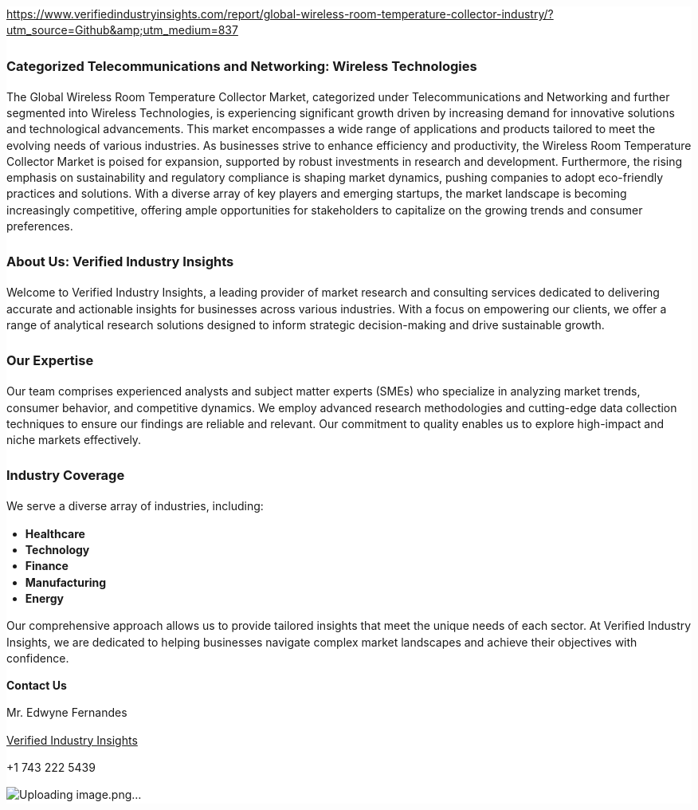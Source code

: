 </strong><a href="https://www.verifiedindustryinsights.com/report/global-wireless-room-temperature-collector-industry/?utm_source=Github&amp;utm_medium=837">https://www.verifiedindustryinsights.com/report/global-wireless-room-temperature-collector-industry/?utm_source=Github&amp;utm_medium=837</a>&nbsp;</p><h3>Categorized Telecommunications and Networking: Wireless Technologies </h3><p>The Global Wireless Room Temperature Collector Market, categorized under Telecommunications and Networking and further segmented into Wireless Technologies, is experiencing significant growth driven by increasing demand for innovative solutions and technological advancements. This market encompasses a wide range of applications and products tailored to meet the evolving needs of various industries. As businesses strive to enhance efficiency and productivity, the Wireless Room Temperature Collector Market is poised for expansion, supported by robust investments in research and development. Furthermore, the rising emphasis on sustainability and regulatory compliance is shaping market dynamics, pushing companies to adopt eco-friendly practices and solutions. With a diverse array of key players and emerging startups, the market landscape is becoming increasingly competitive, offering ample opportunities for stakeholders to capitalize on the growing trends and consumer preferences.</p><h3>About Us: Verified Industry Insights</h3><p>Welcome to Verified Industry Insights, a leading provider of market research and consulting services dedicated to delivering accurate and actionable insights for businesses across various industries. With a focus on empowering our clients, we offer a range of analytical research solutions designed to inform strategic decision-making and drive sustainable growth.</p><h3>Our Expertise</h3><p>Our team comprises experienced analysts and subject matter experts (SMEs) who specialize in analyzing market trends, consumer behavior, and competitive dynamics. We employ advanced research methodologies and cutting-edge data collection techniques to ensure our findings are reliable and relevant. Our commitment to quality enables us to explore high-impact and niche markets effectively.</p><h3>Industry Coverage</h3><p>We serve a diverse array of industries, including:</p><ul><li><strong>Healthcare</strong></li><li><strong>Technology</strong></li><li><strong>Finance</strong></li><li><strong>Manufacturing</strong></li><li><strong>Energy</strong></li></ul><p>Our comprehensive approach allows us to provide tailored insights that meet the unique needs of each sector. At Verified Industry Insights, we are dedicated to helping businesses navigate complex market landscapes and achieve their objectives with confidence.</p><p><strong>Contact Us</strong></p><p>Mr. Edwyne Fernandes</p><p><a href="https://www.verifiedindustryinsights.com/">Verified Industry Insights</a></p><p>+1 743 222 5439</p>
![Uploading image.png…]()
